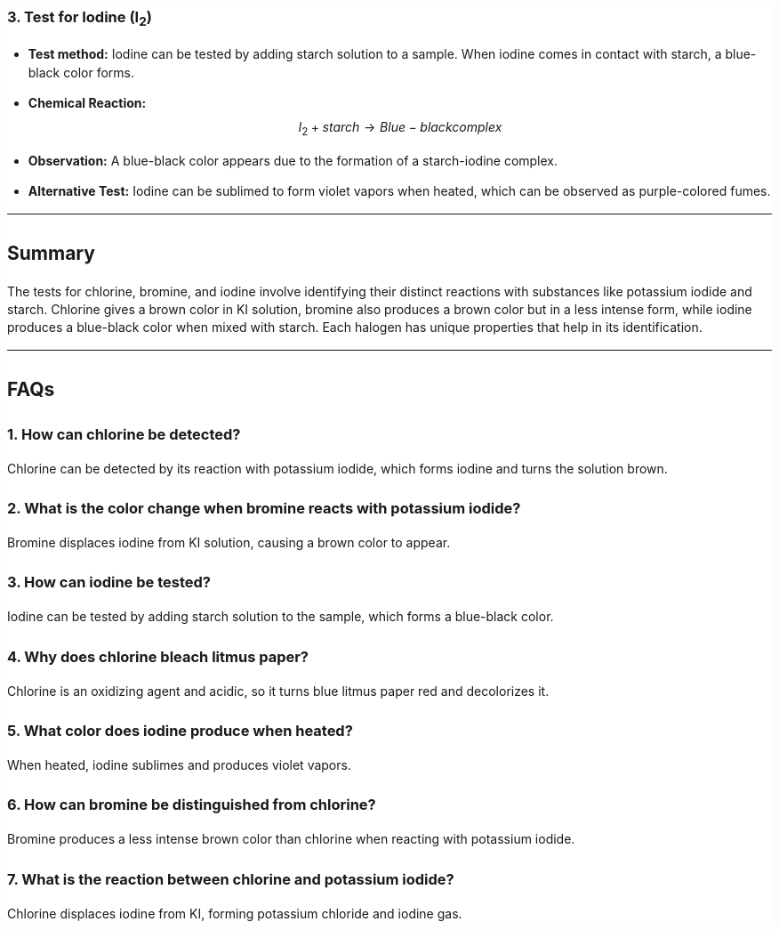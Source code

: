 ### 3. **Test for Iodine (I<sub>2</sub>)**

- **Test method:** Iodine can be tested by adding starch solution to a sample. When iodine comes in contact with starch, a blue-black color forms.
  
- **Chemical Reaction:**
  $$ I_2 + starch \rightarrow Blue-black complex $$

- **Observation:** A blue-black color appears due to the formation of a starch-iodine complex.

- **Alternative Test:** Iodine can be sublimed to form violet vapors when heated, which can be observed as purple-colored fumes.

---

## Summary

The tests for chlorine, bromine, and iodine involve identifying their distinct reactions with substances like potassium iodide and starch. Chlorine gives a brown color in KI solution, bromine also produces a brown color but in a less intense form, while iodine produces a blue-black color when mixed with starch. Each halogen has unique properties that help in its identification.

---

## FAQs

### 1. How can chlorine be detected?
Chlorine can be detected by its reaction with potassium iodide, which forms iodine and turns the solution brown.

### 2. What is the color change when bromine reacts with potassium iodide?
Bromine displaces iodine from KI solution, causing a brown color to appear.

### 3. How can iodine be tested?
Iodine can be tested by adding starch solution to the sample, which forms a blue-black color.

### 4. Why does chlorine bleach litmus paper?
Chlorine is an oxidizing agent and acidic, so it turns blue litmus paper red and decolorizes it.

### 5. What color does iodine produce when heated?
When heated, iodine sublimes and produces violet vapors.

### 6. How can bromine be distinguished from chlorine?
Bromine produces a less intense brown color than chlorine when reacting with potassium iodide.

### 7. What is the reaction between chlorine and potassium iodide?
Chlorine displaces iodine from KI, forming potassium chloride and iodine gas.
